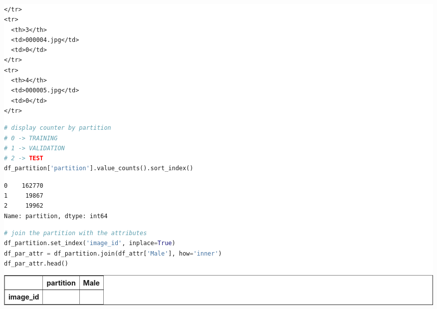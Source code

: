     </tr>
    <tr>
      <th>3</th>
      <td>000004.jpg</td>
      <td>0</td>
    </tr>
    <tr>
      <th>4</th>
      <td>000005.jpg</td>
      <td>0</td>
    </tr>
  </tbody>
</table>
</div>




```python
# display counter by partition
# 0 -> TRAINING
# 1 -> VALIDATION
# 2 -> TEST
df_partition['partition'].value_counts().sort_index()
```




    0    162770
    1     19867
    2     19962
    Name: partition, dtype: int64




```python
# join the partition with the attributes
df_partition.set_index('image_id', inplace=True)
df_par_attr = df_partition.join(df_attr['Male'], how='inner')
df_par_attr.head()
```




<div>
<style scoped>
    .dataframe tbody tr th:only-of-type {
        vertical-align: middle;
    }

    .dataframe tbody tr th {
        vertical-align: top;
    }

    .dataframe thead th {
        text-align: right;
    }
</style>
<table border="1" class="dataframe">
  <thead>
    <tr style="text-align: right;">
      <th></th>
      <th>partition</th>
      <th>Male</th>
    </tr>
    <tr>
      <th>image_id</th>
      <th></th>
      <th></th>